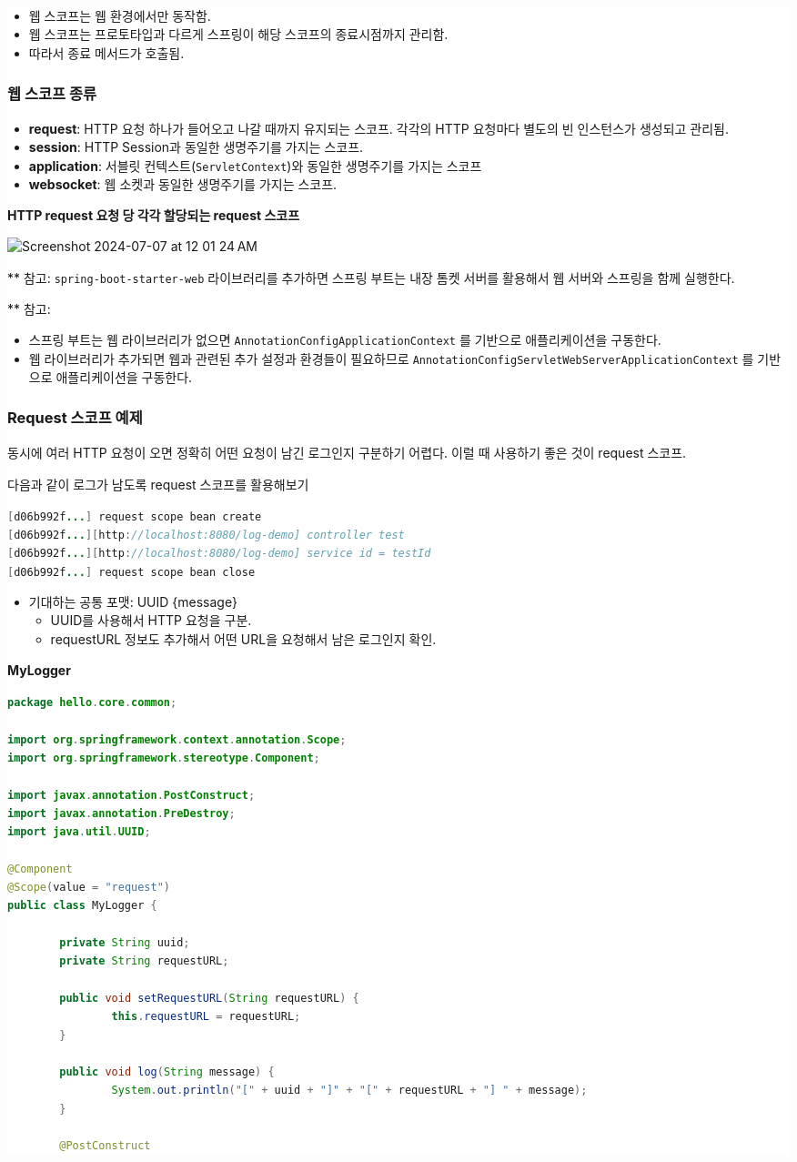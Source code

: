 - 웹 스코프는 웹 환경에서만 동작함.
- 웹 스코프는 프로토타입과 다르게 스프링이 해당 스코프의 종료시점까지 관리함.
- 따라서 종료 메서드가 호출됨.

### 웹 스코프 종류

- **request**: HTTP 요청 하나가 들어오고 나갈 때까지 유지되는 스코프. 각각의 HTTP 요청마다 별도의 빈 인스턴스가 생성되고 관리됨.
- **session**: HTTP Session과 동일한 생명주기를 가지는 스코프.
- **application**: 서블릿 컨텍스트(`ServletContext`)와 동일한 생명주기를 가지는 스코프
- **websocket**: 웹 소켓과 동일한 생명주기를 가지는 스코프.

**HTTP request 요청 당 각각 할당되는 request 스코프**

<img width="694" alt="Screenshot 2024-07-07 at 12 01 24 AM" src="https://github.com/10000-Bagger/free-topic-study/assets/34956359/b8be3055-6bcc-4ad6-899a-76c93c8196a1">

** 참고: `spring-boot-starter-web` 라이브러리를 추가하면 스프링 부트는 내장 톰켓 서버를 활용해서 웹 서버와 스프링을 함께 실행한다.

** 참고: 

- 스프링 부트는 웹 라이브러리가 없으면 `AnnotationConfigApplicationContext` 를 기반으로 애플리케이션을 구동한다.
- 웹 라이브러리가 추가되면 웹과 관련된 추가 설정과 환경들이 필요하므로 `AnnotationConfigServletWebServerApplicationContext` 를 기반으로 애플리케이션을 구동한다.

### Request 스코프 예제

동시에 여러 HTTP 요청이 오면 정확히 어떤 요청이 남긴 로그인지 구분하기 어렵다. 이럴 때 사용하기 좋은 것이 request 스코프.

다음과 같이 로그가 남도록 request 스코프를 활용해보기

```java
[d06b992f...] request scope bean create
[d06b992f...][http://localhost:8080/log-demo] controller test
[d06b992f...][http://localhost:8080/log-demo] service id = testId
[d06b992f...] request scope bean close
```

- 기대하는 공통 포맷: UUID {message}
    - UUID를 사용해서 HTTP 요청을 구분.
    - requestURL 정보도 추가해서 어떤 URL을 요청해서 남은 로그인지 확인.

**MyLogger**

```java
package hello.core.common;

import org.springframework.context.annotation.Scope;
import org.springframework.stereotype.Component;

import javax.annotation.PostConstruct;
import javax.annotation.PreDestroy;
import java.util.UUID;

@Component
@Scope(value = "request")
public class MyLogger {

		private String uuid;
		private String requestURL;
		
		public void setRequestURL(String requestURL) {
				this.requestURL = requestURL;
		}

		public void log(String message) {
				System.out.println("[" + uuid + "]" + "[" + requestURL + "] " + message);
		}
		
		@PostConstruct
```